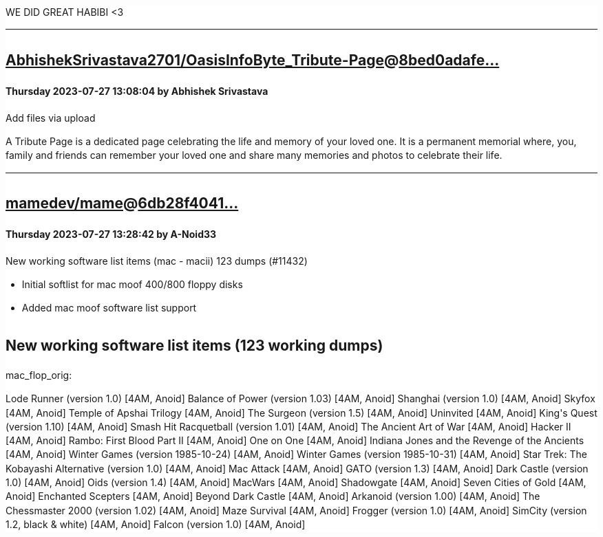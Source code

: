 WE DID GREAT HABIBI <3

---
## [AbhishekSrivastava2701/OasisInfoByte_Tribute-Page](https://github.com/AbhishekSrivastava2701/OasisInfoByte_Tribute-Page)@[8bed0adafe...](https://github.com/AbhishekSrivastava2701/OasisInfoByte_Tribute-Page/commit/8bed0adafe44c4e3a4b09dfc65d4b17287181cd1)
#### Thursday 2023-07-27 13:08:04 by Abhishek Srivastava

Add files via upload

A Tribute Page is a dedicated page celebrating the life and memory of your loved one. It is a permanent memorial where, you, family and friends can remember your loved one and share many memories and photos to celebrate their life.

---
## [mamedev/mame](https://github.com/mamedev/mame)@[6db28f4041...](https://github.com/mamedev/mame/commit/6db28f40416aa72a75128537e29b20985c26c75d)
#### Thursday 2023-07-27 13:28:42 by A-Noid33

New working software list items (mac - macii) 123 dumps (#11432)

* Initial softlist for mac moof 400/800 floppy disks

* Added mac moof software list support

New working software list items (123 working dumps)
-------------------------------
mac_flop_orig:

Lode Runner (version 1.0) [4AM, Anoid]
Balance of Power (version 1.03) [4AM, Anoid]
Shanghai (version 1.0) [4AM, Anoid]
Skyfox [4AM, Anoid]
Temple of Apshai Trilogy [4AM, Anoid]
The Surgeon (version 1.5) [4AM, Anoid]
Uninvited [4AM, Anoid]
King's Quest (version 1.10) [4AM, Anoid]
Smash Hit Racquetball (version 1.01) [4AM, Anoid]
The Ancient Art of War [4AM, Anoid]
Hacker II [4AM, Anoid]
Rambo: First Blood Part II [4AM, Anoid]
One on One [4AM, Anoid]
Indiana Jones and the Revenge of the Ancients [4AM, Anoid]
Winter Games (version 1985-10-24) [4AM, Anoid]
Winter Games (version 1985-10-31) [4AM, Anoid]
Star Trek: The Kobayashi Alternative (version 1.0) [4AM, Anoid]
Mac Attack [4AM, Anoid]
GATO (version 1.3) [4AM, Anoid]
Dark Castle (version 1.0) [4AM, Anoid]
Oids (version 1.4) [4AM, Anoid]
MacWars [4AM, Anoid]
Shadowgate [4AM, Anoid]
Seven Cities of Gold [4AM, Anoid]
Enchanted Scepters [4AM, Anoid]
Beyond Dark Castle [4AM, Anoid]
Arkanoid (version 1.00) [4AM, Anoid]
The Chessmaster 2000 (version 1.02) [4AM, Anoid]
Maze Survival [4AM, Anoid]
Frogger (version 1.0) [4AM, Anoid]
SimCity (version 1.2, black & white) [4AM, Anoid]
Falcon (version 1.0) [4AM, Anoid]